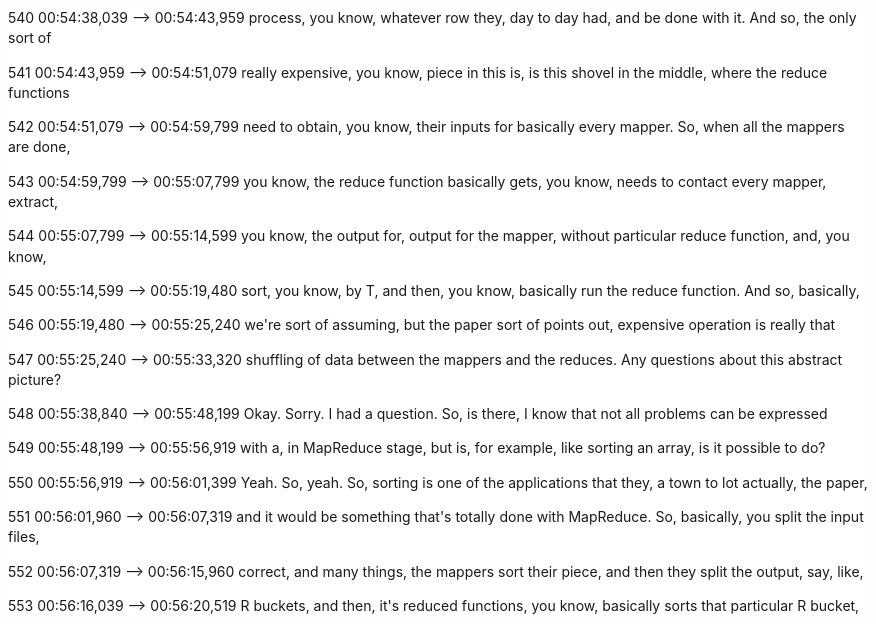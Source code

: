 540
00:54:38,039 --> 00:54:43,959
process, you know, whatever row they, day to day had, and be done with it. And so, the only sort of

541
00:54:43,959 --> 00:54:51,079
really expensive, you know, piece in this is, is this shovel in the middle, where the reduce functions

542
00:54:51,079 --> 00:54:59,799
need to obtain, you know, their inputs for basically every mapper. So, when all the mappers are done,

543
00:54:59,799 --> 00:55:07,799
you know, the reduce function basically gets, you know, needs to contact every mapper, extract,

544
00:55:07,799 --> 00:55:14,599
you know, the output for, output for the mapper, without particular reduce function, and, you know,

545
00:55:14,599 --> 00:55:19,480
sort, you know, by T, and then, you know, basically run the reduce function. And so, basically,

546
00:55:19,480 --> 00:55:25,240
we're sort of assuming, but the paper sort of points out, expensive operation is really that

547
00:55:25,240 --> 00:55:33,320
shuffling of data between the mappers and the reduces. Any questions about this abstract picture?

548
00:55:38,840 --> 00:55:48,199
Okay. Sorry. I had a question. So, is there, I know that not all problems can be expressed

549
00:55:48,199 --> 00:55:56,919
with a, in MapReduce stage, but is, for example, like sorting an array, is it possible to do?

550
00:55:56,919 --> 00:56:01,399
Yeah. So, yeah. So, sorting is one of the applications that they, a town to lot actually, the paper,

551
00:56:01,960 --> 00:56:07,319
and it would be something that's totally done with MapReduce. So, basically, you split the input files,

552
00:56:07,319 --> 00:56:15,960
correct, and many things, the mappers sort their piece, and then they split the output, say, like,

553
00:56:16,039 --> 00:56:20,519
R buckets, and then, it's reduced functions, you know, basically sorts that particular R bucket,
